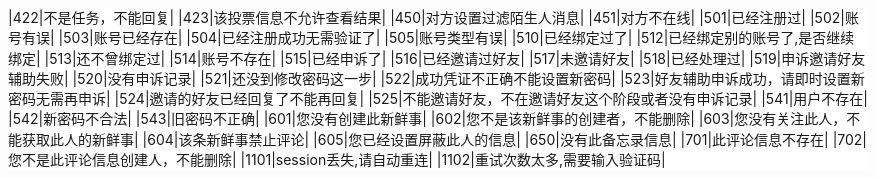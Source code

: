 |422|不是任务，不能回复|
|423|该投票信息不允许查看结果|
|450|对方设置过滤陌生人消息|
|451|对方不在线|
|501|已经注册过|
|502|账号有误|
|503|账号已经存在|
|504|已经注册成功无需验证了|
|505|账号类型有误|
|510|已经绑定过了|
|512|已经绑定别的账号了,是否继续绑定|
|513|还不曾绑定过|
|514|账号不存在|
|515|已经申诉了|
|516|已经邀请过好友|
|517|未邀请好友|
|518|已经处理过|
|519|申诉邀请好友辅助失败|
|520|没有申诉记录|
|521|还没到修改密码这一步|
|522|成功凭证不正确不能设置新密码|
|523|好友辅助申诉成功，请即时设置新密码无需再申诉|
|524|邀请的好友已经回复了不能再回复|
|525|不能邀请好友，不在邀请好友这个阶段或者没有申诉记录|
|541|用户不存在|
|542|新密码不合法|
|543|旧密码不正确|
|601|您没有创建此新鲜事|
|602|您不是该新鲜事的创建者，不能删除|
|603|您没有关注此人，不能获取此人的新鲜事|
|604|该条新鲜事禁止评论|
|605|您已经设置屏蔽此人的信息|
|650|没有此备忘录信息|
|701|此评论信息不存在|
|702|您不是此评论信息创建人，不能删除|
|1101|session丢失,请自动重连|
|1102|重试次数太多,需要输入验证码|
